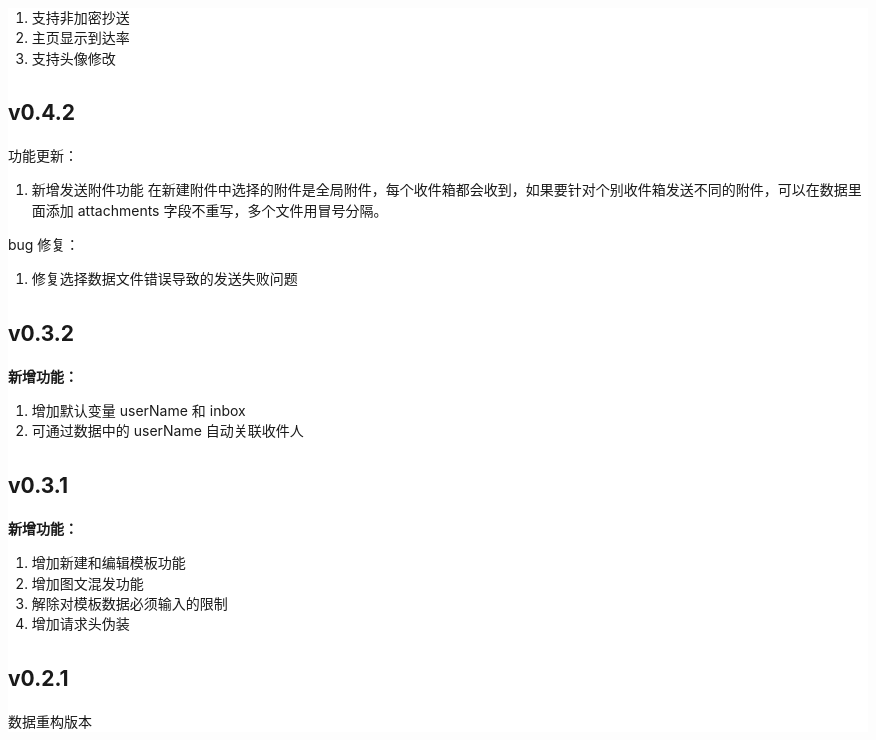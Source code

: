 1. 支持非加密抄送
2. 主页显示到达率
3. 支持头像修改

## v0.4.2

功能更新：

1. 新增发送附件功能
   在新建附件中选择的附件是全局附件，每个收件箱都会收到，如果要针对个别收件箱发送不同的附件，可以在数据里面添加 attachments 字段不重写，多个文件用冒号分隔。

bug 修复：

1. 修复选择数据文件错误导致的发送失败问题

## v0.3.2

**新增功能：**

1. 增加默认变量 userName 和 inbox
2. 可通过数据中的 userName 自动关联收件人

## v0.3.1

**新增功能：**

1. 增加新建和编辑模板功能
2. 增加图文混发功能
3. 解除对模板数据必须输入的限制
4. 增加请求头伪装

## v0.2.1

数据重构版本
